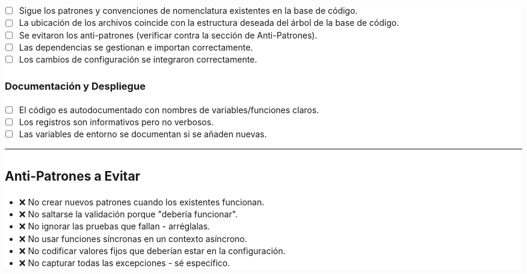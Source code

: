 - [ ] Sigue los patrones y convenciones de nomenclatura existentes en la base de código.
- [ ] La ubicación de los archivos coincide con la estructura deseada del árbol de la base de código.
- [ ] Se evitaron los anti-patrones (verificar contra la sección de Anti-Patrones).
- [ ] Las dependencias se gestionan e importan correctamente.
- [ ] Los cambios de configuración se integraron correctamente.

### Documentación y Despliegue

- [ ] El código es autodocumentado con nombres de variables/funciones claros.
- [ ] Los registros son informativos pero no verbosos.
- [ ] Las variables de entorno se documentan si se añaden nuevas.

---

## Anti-Patrones a Evitar

- ❌ No crear nuevos patrones cuando los existentes funcionan.
- ❌ No saltarse la validación porque "debería funcionar".
- ❌ No ignorar las pruebas que fallan - arréglalas.
- ❌ No usar funciones síncronas en un contexto asíncrono.
- ❌ No codificar valores fijos que deberían estar en la configuración.
- ❌ No capturar todas las excepciones - sé específico.